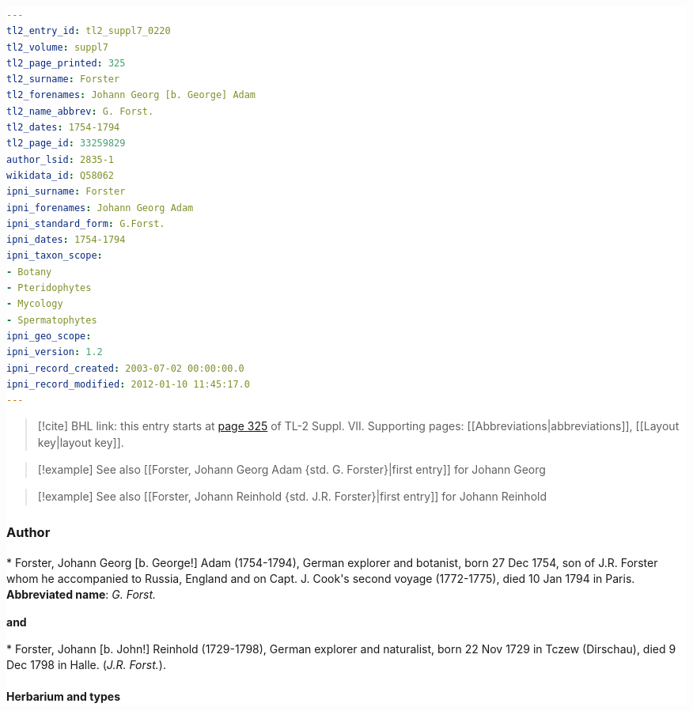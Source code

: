 ```yaml
---
tl2_entry_id: tl2_suppl7_0220
tl2_volume: suppl7
tl2_page_printed: 325
tl2_surname: Forster
tl2_forenames: Johann Georg [b. George] Adam
tl2_name_abbrev: G. Forst.
tl2_dates: 1754-1794
tl2_page_id: 33259829
author_lsid: 2835-1
wikidata_id: Q58062
ipni_surname: Forster
ipni_forenames: Johann Georg Adam
ipni_standard_form: G.Forst.
ipni_dates: 1754-1794
ipni_taxon_scope: 
- Botany
- Pteridophytes
- Mycology
- Spermatophytes
ipni_geo_scope: 
ipni_version: 1.2
ipni_record_created: 2003-07-02 00:00:00.0
ipni_record_modified: 2012-01-10 11:45:17.0
---
```



> [!cite] BHL link: this entry starts at [page 325](https://www.biodiversitylibrary.org/page/33259829) of TL-2 Suppl. VII.
> Supporting pages: [[Abbreviations|abbreviations]], [[Layout key|layout key]].

> [!example] See also [[Forster, Johann Georg Adam {std. G. Forster}|first entry]] for Johann Georg

> [!example] See also [[Forster, Johann Reinhold {std. J.R. Forster}|first entry]] for Johann Reinhold


### Author

\* Forster, Johann Georg \[b. George!\] Adam (1754-1794), German explorer and botanist, born 27 Dec 1754, son of J.R. Forster whom he accompanied to Russia, England and on Capt. J. Cook's second voyage (1772-1775), died 10 Jan 1794 in Paris. 
**Abbreviated name**: *G. Forst.*

**and**

\* Forster, Johann \[b. John!\] Reinhold (1729-1798), German explorer and naturalist, born 22 Nov 1729 in Tczew (Dirschau), died 9 Dec 1798 in Halle. (*J.R. Forst.*).

#### Herbarium and types
